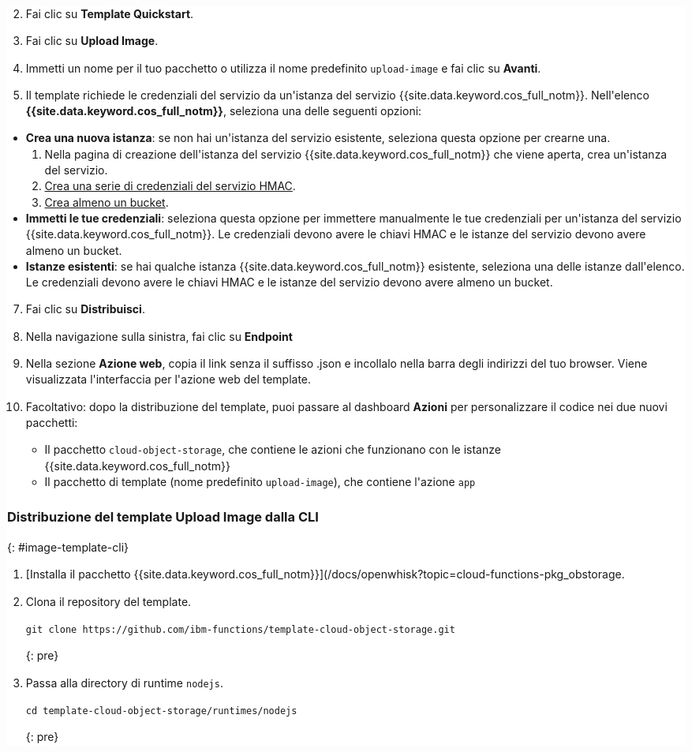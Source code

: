 2. Fai clic su **Template Quickstart**.

3. Fai clic su **Upload Image**.

4. Immetti un nome per il tuo pacchetto o utilizza il nome predefinito `upload-image` e fai clic su **Avanti**.

6. Il template richiede le credenziali del servizio da un'istanza del servizio {{site.data.keyword.cos_full_notm}}. Nell'elenco **{{site.data.keyword.cos_full_notm}}**, seleziona una delle seguenti opzioni:
  * **Crea una nuova istanza**: se non hai un'istanza del servizio esistente, seleziona questa opzione per crearne una.
      1. Nella pagina di creazione dell'istanza del servizio {{site.data.keyword.cos_full_notm}} che viene aperta, crea un'istanza del servizio.
      2. [Crea una serie di credenziali del servizio HMAC](/docs/services/cloud-object-storage/iam?topic=cloud-object-storage-service-credentials).
      3. [Crea almeno un bucket](/docs/services/cloud-object-storage?topic=cloud-object-storage-getting-started#gs-create-buckets).
  * **Immetti le tue credenziali**: seleziona questa opzione per immettere manualmente le tue credenziali per un'istanza del servizio {{site.data.keyword.cos_full_notm}}. Le credenziali devono avere le chiavi HMAC e le istanze del servizio devono avere almeno un bucket.
  * **Istanze esistenti**: se hai qualche istanza {{site.data.keyword.cos_full_notm}} esistente, seleziona una delle istanze dall'elenco. Le credenziali devono avere le chiavi HMAC e le istanze del servizio devono avere almeno un bucket.

7. Fai clic su **Distribuisci**.

8. Nella navigazione sulla sinistra, fai clic su **Endpoint**

9. Nella sezione **Azione web**, copia il link senza il suffisso .json e incollalo nella barra degli indirizzi del tuo browser. Viene visualizzata l'interfaccia per l'azione web del template.

10. Facoltativo: dopo la distribuzione del template, puoi passare al dashboard **Azioni** per personalizzare il codice nei due nuovi pacchetti:
    * Il pacchetto `cloud-object-storage`, che contiene le azioni che funzionano con le istanze {{site.data.keyword.cos_full_notm}}
    * Il pacchetto di template (nome predefinito `upload-image`), che contiene l'azione `app`

### Distribuzione del template Upload Image dalla CLI
{: #image-template-cli}

1. [Installa il pacchetto {{site.data.keyword.cos_full_notm}}](/docs/openwhisk?topic=cloud-functions-pkg_obstorage.

2. Clona il repository del template.
    ```
    git clone https://github.com/ibm-functions/template-cloud-object-storage.git
    ```
    {: pre}

3. Passa alla directory di runtime `nodejs`.
    ```
    cd template-cloud-object-storage/runtimes/nodejs
    ```
    {: pre}
